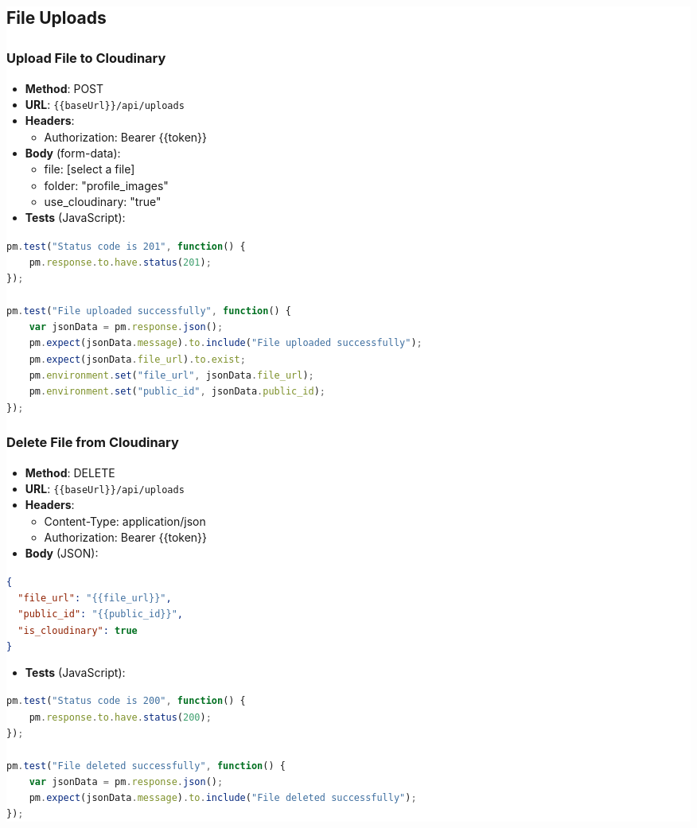 ## File Uploads

### Upload File to Cloudinary

- **Method**: POST
- **URL**: `{{baseUrl}}/api/uploads`
- **Headers**: 
  - Authorization: Bearer {{token}}
- **Body** (form-data):
  - file: [select a file]
  - folder: "profile_images"
  - use_cloudinary: "true"
- **Tests** (JavaScript):
```javascript
pm.test("Status code is 201", function() {
    pm.response.to.have.status(201);
});

pm.test("File uploaded successfully", function() {
    var jsonData = pm.response.json();
    pm.expect(jsonData.message).to.include("File uploaded successfully");
    pm.expect(jsonData.file_url).to.exist;
    pm.environment.set("file_url", jsonData.file_url);
    pm.environment.set("public_id", jsonData.public_id);
});
```

### Delete File from Cloudinary

- **Method**: DELETE
- **URL**: `{{baseUrl}}/api/uploads`
- **Headers**: 
  - Content-Type: application/json
  - Authorization: Bearer {{token}}
- **Body** (JSON):
```json
{
  "file_url": "{{file_url}}",
  "public_id": "{{public_id}}",
  "is_cloudinary": true
}
```
- **Tests** (JavaScript):
```javascript
pm.test("Status code is 200", function() {
    pm.response.to.have.status(200);
});

pm.test("File deleted successfully", function() {
    var jsonData = pm.response.json();
    pm.expect(jsonData.message).to.include("File deleted successfully");
});
```
